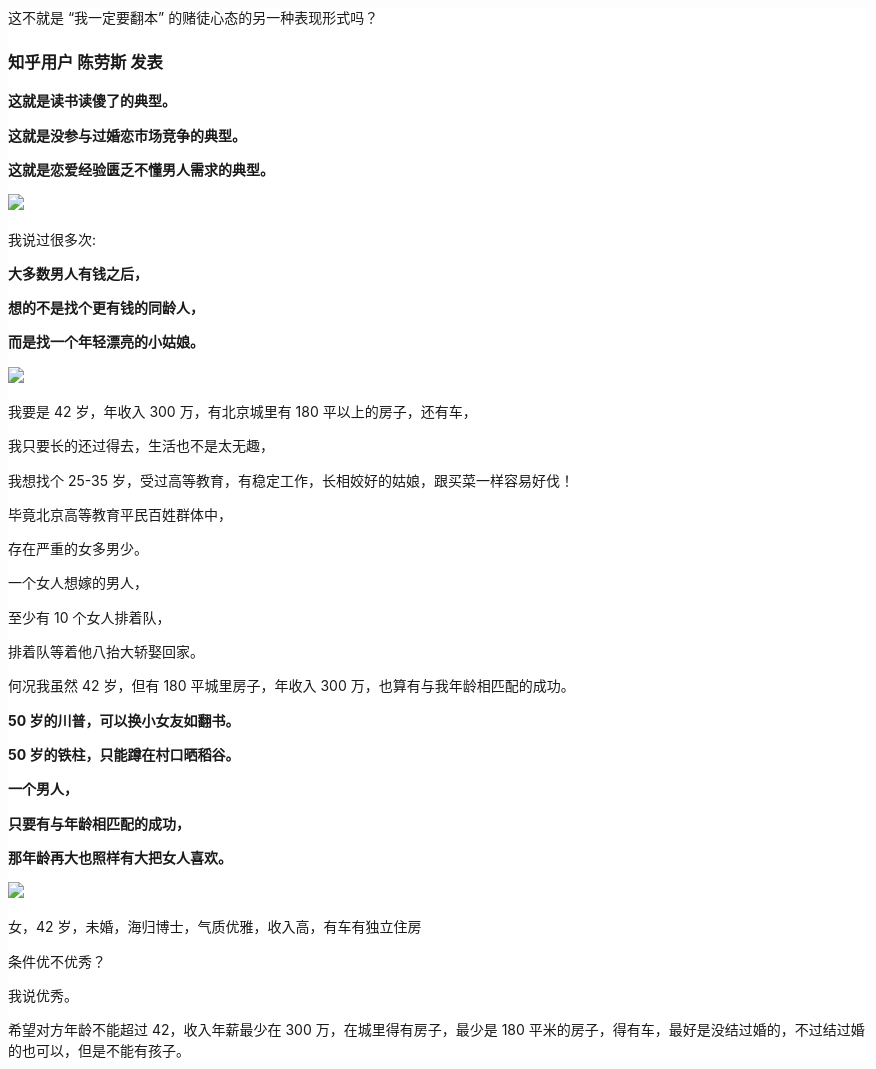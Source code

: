 这不就是 “我一定要翻本” 的赌徒心态的另一种表现形式吗？
    
    
    
    
### 知乎用户 陈劳斯 发表
    
**这就是读书读傻了的典型。**

**这就是没参与过婚恋市场竞争的典型。**

**这就是恋爱经验匮乏不懂男人需求的典型。**

![](https://images.weserv.nl/?url=https%3A//pic1.zhimg.com/50/v2-b844ecbbe59fb0ce137964f568579d07_hd.jpg%3Fsource%3D1940ef5c)

我说过很多次:

**大多数男人有钱之后，**

**想的不是找个更有钱的同龄人，**

**而是找一个年轻漂亮的小姑娘。**

![](https://images.weserv.nl/?url=https%3A//pic2.zhimg.com/50/v2-b524e1527c1150b4c38604b73f1f4993_hd.jpg%3Fsource%3D1940ef5c)

我要是 42 岁，年收入 300 万，有北京城里有 180 平以上的房子，还有车，

我只要长的还过得去，生活也不是太无趣，

我想找个 25-35 岁，受过高等教育，有稳定工作，长相姣好的姑娘，跟买菜一样容易好伐！

毕竟北京高等教育平民百姓群体中，

存在严重的女多男少。

一个女人想嫁的男人，

至少有 10 个女人排着队，

排着队等着他八抬大轿娶回家。

何况我虽然 42 岁，但有 180 平城里房子，年收入 300 万，也算有与我年龄相匹配的成功。

**50 岁的川普，可以换小女友如翻书。**

**50 岁的铁柱，只能蹲在村口晒稻谷。**

**一个男人，**

**只要有与年龄相匹配的成功，**

**那年龄再大也照样有大把女人喜欢。**

![](https://images.weserv.nl/?url=https%3A//pic2.zhimg.com/v2-2a19752b7fedf54fe890f93cbe67efef_r.jpg%3Fsource%3D1940ef5c)

女，42 岁，未婚，海归博士，气质优雅，收入高，有车有独立住房

条件优不优秀？

我说优秀。

希望对方年龄不能超过 42，收入年薪最少在 300 万，在城里得有房子，最少是 180 平米的房子，得有车，最好是没结过婚的，不过结过婚的也可以，但是不能有孩子。
